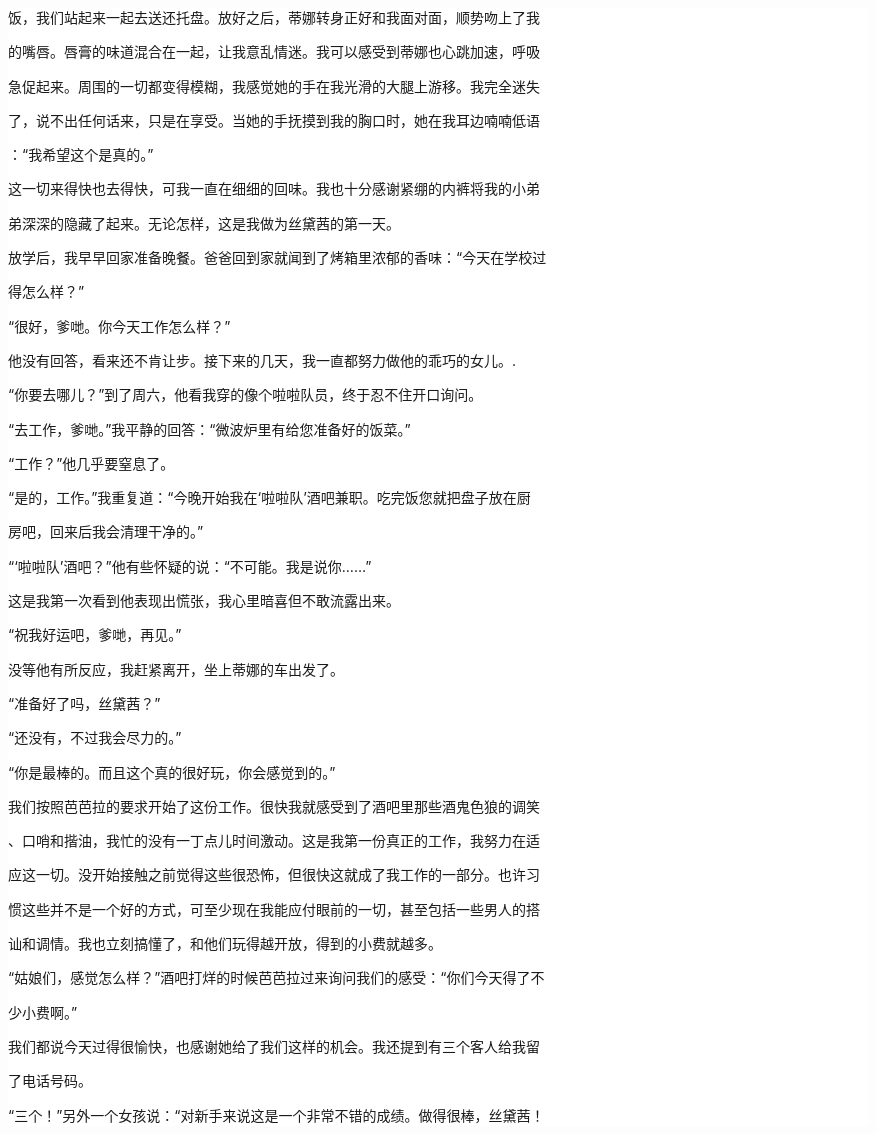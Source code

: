 饭，我们站起来一起去送还托盘。放好之后，蒂娜转身正好和我面对面，顺势吻上了我

的嘴唇。唇膏的味道混合在一起，让我意乱情迷。我可以感受到蒂娜也心跳加速，呼吸

急促起来。周围的一切都变得模糊，我感觉她的手在我光滑的大腿上游移。我完全迷失

了，说不出任何话来，只是在享受。当她的手抚摸到我的胸口时，她在我耳边喃喃低语

：“我希望这个是真的。”

这一切来得快也去得快，可我一直在细细的回味。我也十分感谢紧绷的内裤将我的小弟

弟深深的隐藏了起来。无论怎样，这是我做为丝黛茜的第一天。

放学后，我早早回家准备晚餐。爸爸回到家就闻到了烤箱里浓郁的香味：“今天在学校过

得怎么样？”

“很好，爹哋。你今天工作怎么样？”

他没有回答，看来还不肯让步。接下来的几天，我一直都努力做他的乖巧的女儿。.

“你要去哪儿？”到了周六，他看我穿的像个啦啦队员，终于忍不住开口询问。

“去工作，爹哋。”我平静的回答：“微波炉里有给您准备好的饭菜。”

“工作？”他几乎要窒息了。

“是的，工作。”我重复道：“今晚开始我在‘啦啦队’酒吧兼职。吃完饭您就把盘子放在厨

房吧，回来后我会清理干净的。”

“‘啦啦队’酒吧？”他有些怀疑的说：“不可能。我是说你……”

这是我第一次看到他表现出慌张，我心里暗喜但不敢流露出来。

“祝我好运吧，爹哋，再见。”

没等他有所反应，我赶紧离开，坐上蒂娜的车出发了。

“准备好了吗，丝黛茜？”

“还没有，不过我会尽力的。”

“你是最棒的。而且这个真的很好玩，你会感觉到的。”

我们按照芭芭拉的要求开始了这份工作。很快我就感受到了酒吧里那些酒鬼色狼的调笑

、口哨和揩油，我忙的没有一丁点儿时间激动。这是我第一份真正的工作，我努力在适

应这一切。没开始接触之前觉得这些很恐怖，但很快这就成了我工作的一部分。也许习

惯这些并不是一个好的方式，可至少现在我能应付眼前的一切，甚至包括一些男人的搭

讪和调情。我也立刻搞懂了，和他们玩得越开放，得到的小费就越多。

“姑娘们，感觉怎么样？”酒吧打烊的时候芭芭拉过来询问我们的感受：“你们今天得了不

少小费啊。”

我们都说今天过得很愉快，也感谢她给了我们这样的机会。我还提到有三个客人给我留

了电话号码。

“三个！”另外一个女孩说：“对新手来说这是一个非常不错的成绩。做得很棒，丝黛茜！
